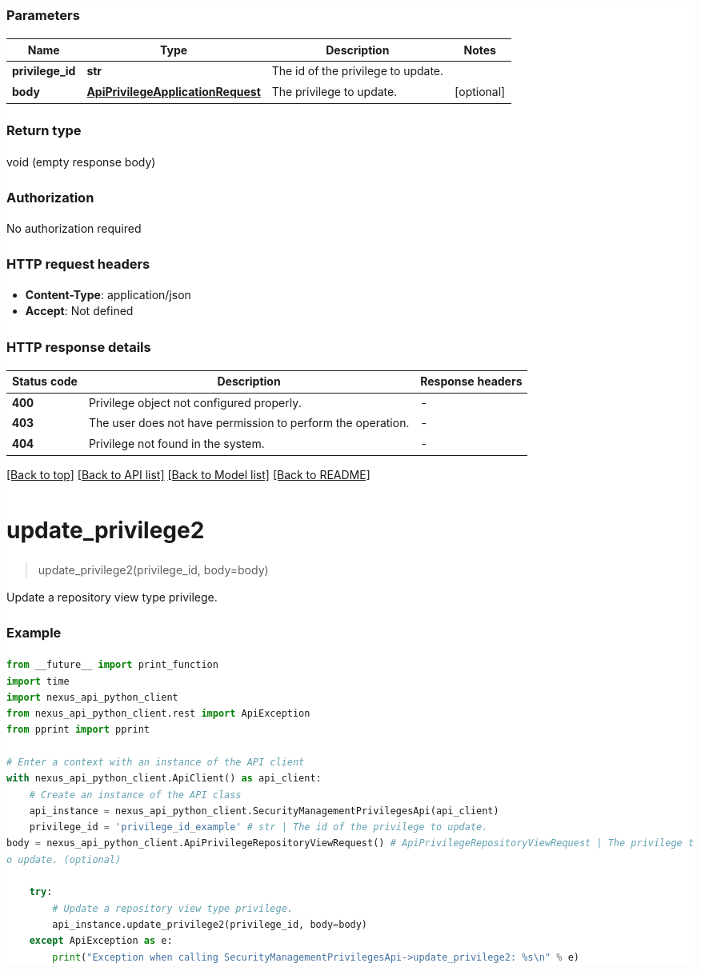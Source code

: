 ### Parameters

Name | Type | Description  | Notes
------------- | ------------- | ------------- | -------------
 **privilege_id** | **str**| The id of the privilege to update. | 
 **body** | [**ApiPrivilegeApplicationRequest**](ApiPrivilegeApplicationRequest.md)| The privilege to update. | [optional] 

### Return type

void (empty response body)

### Authorization

No authorization required

### HTTP request headers

 - **Content-Type**: application/json
 - **Accept**: Not defined

### HTTP response details
| Status code | Description | Response headers |
|-------------|-------------|------------------|
**400** | Privilege object not configured properly. |  -  |
**403** | The user does not have permission to perform the operation. |  -  |
**404** | Privilege not found in the system. |  -  |

[[Back to top]](#) [[Back to API list]](../README.md#documentation-for-api-endpoints) [[Back to Model list]](../README.md#documentation-for-models) [[Back to README]](../README.md)

# **update_privilege2**
> update_privilege2(privilege_id, body=body)

Update a repository view type privilege.

### Example

```python
from __future__ import print_function
import time
import nexus_api_python_client
from nexus_api_python_client.rest import ApiException
from pprint import pprint

# Enter a context with an instance of the API client
with nexus_api_python_client.ApiClient() as api_client:
    # Create an instance of the API class
    api_instance = nexus_api_python_client.SecurityManagementPrivilegesApi(api_client)
    privilege_id = 'privilege_id_example' # str | The id of the privilege to update.
body = nexus_api_python_client.ApiPrivilegeRepositoryViewRequest() # ApiPrivilegeRepositoryViewRequest | The privilege to update. (optional)

    try:
        # Update a repository view type privilege.
        api_instance.update_privilege2(privilege_id, body=body)
    except ApiException as e:
        print("Exception when calling SecurityManagementPrivilegesApi->update_privilege2: %s\n" % e)
```
